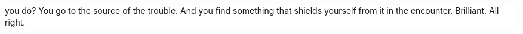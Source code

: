 you do? You go to the source of the trouble. And you find something that shields yourself from it in the encounter. Brilliant. All right.
